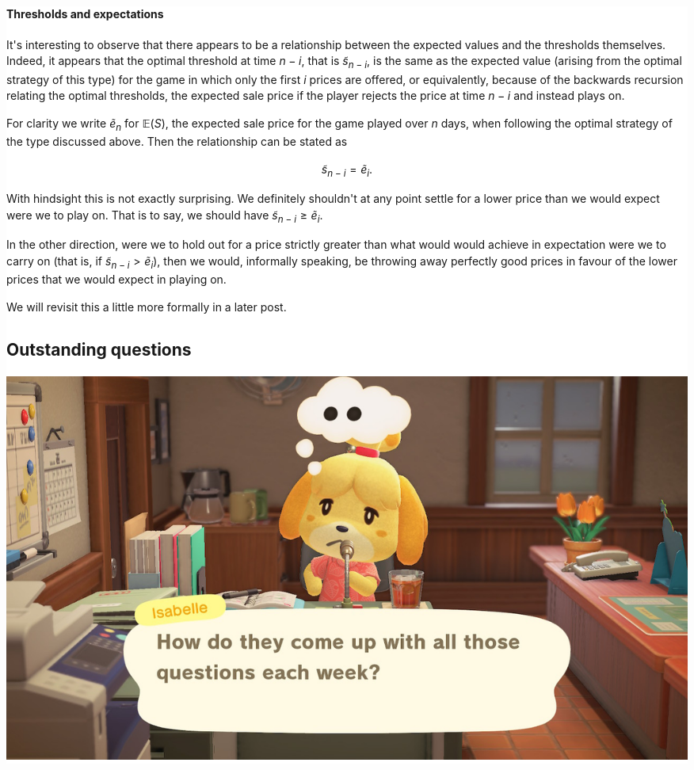 #### Thresholds and expectations




It's interesting to observe that there appears to be a relationship between the expected values and the thresholds themselves. Indeed, it appears that the optimal threshold at time $n-i$, that is $\tilde{s}_{n-i}$, is the same as the expected value (arising from the optimal strategy of this type) for the game in which only the first $i$ prices are offered, or equivalently, because of the backwards recursion relating the optimal thresholds, the expected sale price if the player rejects the price at time $n-i$ and instead plays on.

For clarity we write $\tilde{e}_n$ for $\mathbb{E}(S)$, the expected sale price for the game played over $n$ days, when following the optimal strategy of the type discussed above. Then the relationship can be stated as

$$
\tilde{s}_{n-i}=\tilde{e}_i.
$$

With hindsight this is not exactly surprising. We definitely shouldn't at any point settle for a lower price than we would expect were we to play on. That is to say, we should have $\tilde{s}_{n-i}\geq\tilde{e}_i$.

In the other direction, were we to hold out for a price strictly greater than what would would achieve in expectation were we to carry on (that is, if $\tilde{s}_{n-i}>\tilde{e}_i$), then we would, informally speaking, be throwing away perfectly good prices in favour of the lower prices that we would expect in playing on.

We will revisit this a little more formally in a later post.


## Outstanding questions

![Isabelle thinking](/assets/images/isabellethinking.jpg)
